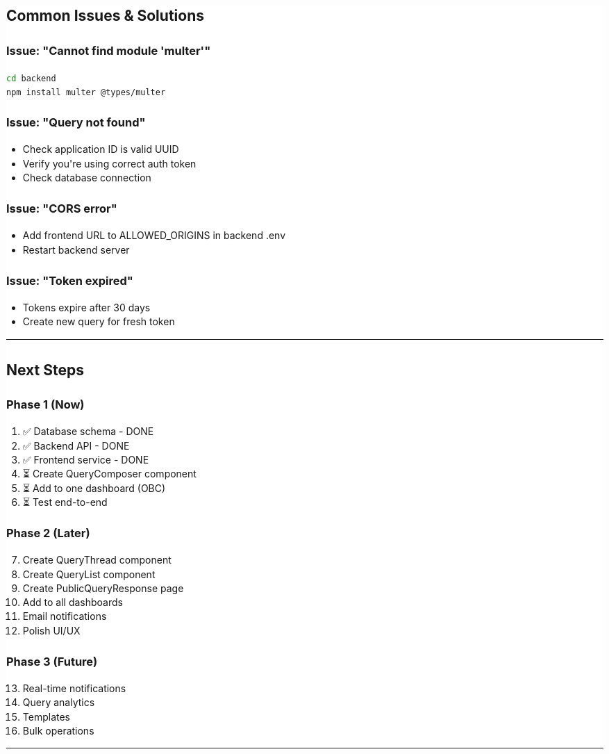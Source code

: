 
## Common Issues & Solutions

### Issue: "Cannot find module 'multer'"
```bash
cd backend
npm install multer @types/multer
```

### Issue: "Query not found"
- Check application ID is valid UUID
- Verify you're using correct auth token
- Check database connection

### Issue: "CORS error"
- Add frontend URL to ALLOWED_ORIGINS in backend .env
- Restart backend server

### Issue: "Token expired"
- Tokens expire after 30 days
- Create new query for fresh token

---

## Next Steps

### Phase 1 (Now)
1. ✅ Database schema - DONE
2. ✅ Backend API - DONE
3. ✅ Frontend service - DONE
4. ⏳ Create QueryComposer component
5. ⏳ Add to one dashboard (OBC)
6. ⏳ Test end-to-end

### Phase 2 (Later)
7. Create QueryThread component
8. Create QueryList component
9. Create PublicQueryResponse page
10. Add to all dashboards
11. Email notifications
12. Polish UI/UX

### Phase 3 (Future)
13. Real-time notifications
14. Query analytics
15. Templates
16. Bulk operations

---
